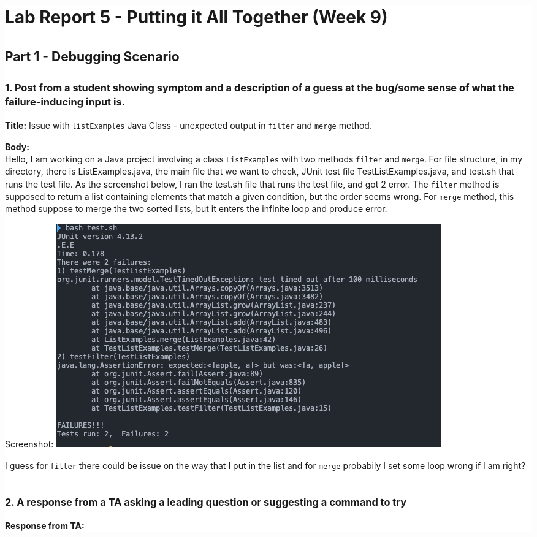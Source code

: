 # Lab Report 5 - Putting it All Together (Week 9)

## Part 1 - Debugging Scenario

### 1. Post from a student showing symptom and a description of a guess at the bug/some sense of what the failure-inducing input is.

**Title:** Issue with `listExamples` Java Class - unexpected output in `filter` and `merge` method.

**Body:** \
Hello, I am working on a Java project involving a class `ListExamples` with two methods `filter` and `merge`. For file structure, in my directory, there is ListExamples.java, the main file that we want to check, JUnit test file TestListExamples.java, and test.sh that runs the test file. As the screenshot below, I ran the test.sh file that runs the test file, and got 2 error. The `filter` method is supposed to return a list containing elements that match a given condition, but the order seems wrong. For `merge` method, this method suppose to merge the two sorted lists, but it enters the infinite loop and produce error. 

Screenshot:
![Alt text](image-8.png)

I guess for `filter` there could be issue on the way that I put in the list and for `merge` probabily I set some loop wrong if I am right?

---

### 2. A response from a TA asking a leading question or suggesting a command to try


**Response from TA:**
